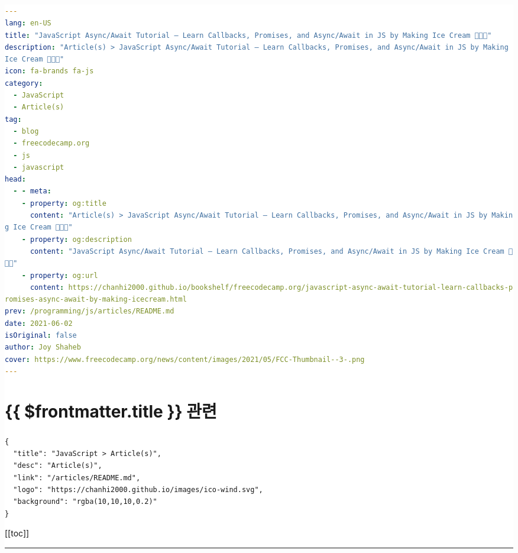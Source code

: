 ```yaml
---
lang: en-US
title: "JavaScript Async/Await Tutorial – Learn Callbacks, Promises, and Async/Await in JS by Making Ice Cream 🍧🍨🍦"
description: "Article(s) > JavaScript Async/Await Tutorial – Learn Callbacks, Promises, and Async/Await in JS by Making Ice Cream 🍧🍨🍦"
icon: fa-brands fa-js
category:
  - JavaScript
  - Article(s)
tag:
  - blog
  - freecodecamp.org
  - js
  - javascript
head:
  - - meta:
    - property: og:title
      content: "Article(s) > JavaScript Async/Await Tutorial – Learn Callbacks, Promises, and Async/Await in JS by Making Ice Cream 🍧🍨🍦"
    - property: og:description
      content: "JavaScript Async/Await Tutorial – Learn Callbacks, Promises, and Async/Await in JS by Making Ice Cream 🍧🍨🍦"
    - property: og:url
      content: https://chanhi2000.github.io/bookshelf/freecodecamp.org/javascript-async-await-tutorial-learn-callbacks-promises-async-await-by-making-icecream.html
prev: /programming/js/articles/README.md
date: 2021-06-02
isOriginal: false
author: Joy Shaheb
cover: https://www.freecodecamp.org/news/content/images/2021/05/FCC-Thumbnail--3-.png
---
```


# {{ $frontmatter.title }} 관련

```component VPCard
{
  "title": "JavaScript > Article(s)",
  "desc": "Article(s)",
  "link": "/articles/README.md",
  "logo": "https://chanhi2000.github.io/images/ico-wind.svg",
  "background": "rgba(10,10,10,0.2)"
}
```

[[toc]]

---

<SiteInfo
  name="JavaScript Async/Await Tutorial – Learn Callbacks, Promises, and Async/Await in JS by Making Ice Cream 🍧🍨🍦"
  desc="Today we're going to build and run an ice cream shop and learn asynchronous JavaScript at the same time. Along the way, you'll learn how to use: Callbacks Promises Async / Await Here's what we'll cover in this article: What is Asynchronous JavaSc..."
  url="https://freecodecamp.org/news/javascript-async-await-tutorial-learn-callbacks-promises-async-await-by-making-icecream"
  logo="https://cdn.freecodecamp.org/universal/favicons/favicon.ico"
  preview="https://www.freecodecamp.org/news/content/images/2021/05/FCC-Thumbnail--3-.png"/>
